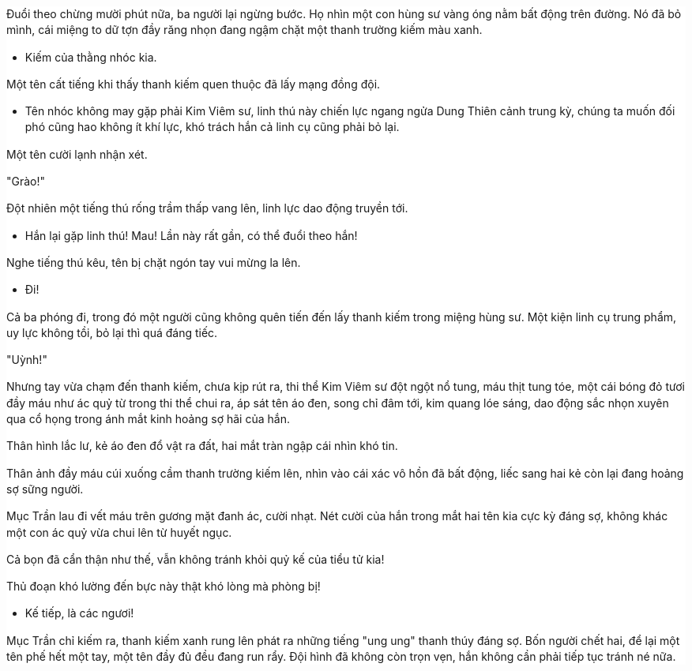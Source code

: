 Đuổi theo chừng mười phút nữa, ba người lại ngừng bước. Họ nhìn một con hùng sư vàng óng nằm bất động trên đường. Nó đã bỏ mình, cái miệng to dữ tợn đầy răng nhọn đang ngậm chặt một thanh trường kiếm màu xanh.

- Kiếm của thằng nhóc kia.

Một tên cất tiếng khi thấy thanh kiếm quen thuộc đã lấy mạng đồng đội.

- Tên nhóc không may gặp phải Kim Viêm sư, linh thú này chiến lực ngang ngửa Dung Thiên cảnh trung kỳ, chúng ta muốn đối phó cũng hao không ít khí lực, khó trách hắn cả linh cụ cũng phải bỏ lại.

Một tên cười lạnh nhận xét.

"Grào!"

Đột nhiên một tiếng thú rống trầm thấp vang lên, linh lực dao động truyền tới.

- Hắn lại gặp linh thú! Mau! Lần này rất gần, có thể đuổi theo hắn!

Nghe tiếng thú kêu, tên bị chặt ngón tay vui mừng la lên.

- Đi!

Cả ba phóng đi, trong đó một người cũng không quên tiến đến lấy thanh kiếm trong miệng hùng sư. Một kiện linh cụ trung phẩm, uy lực không tồi, bỏ lại thì quá đáng tiếc.

"Uỳnh!"

Nhưng tay vừa chạm đến thanh kiếm, chưa kịp rút ra, thi thể Kim Viêm sư đột ngột nổ tung, máu thịt tung tóe, một cái bóng đỏ tươi đầy máu như ác quỷ từ trong thi thể chui ra, áp sát tên áo đen, song chỉ đâm tới, kim quang lóe sáng, dao động sắc nhọn xuyên qua cổ họng trong ánh mắt kinh hoảng sợ hãi của hắn.

Thân hình lắc lư, kẻ áo đen đổ vật ra đất, hai mắt tràn ngập cái nhìn khó tin.

Thân ảnh đầy máu cúi xuống cầm thanh trường kiếm lên, nhìn vào cái xác vô hồn đã bất động, liếc sang hai kẻ còn lại đang hoảng sợ sững người.

Mục Trần lau đi vết máu trên gương mặt đanh ác, cười nhạt. Nét cười của hắn trong mắt hai tên kia cực kỳ đáng sợ, không khác một con ác quỷ vừa chui lên từ huyết ngục.

Cả bọn đã cẩn thận như thế, vẫn không tránh khỏi quỷ kế của tiểu tử kia!

Thủ đoạn khó lường đến bực này thật khó lòng mà phòng bị!

- Kế tiếp, là các ngươi!

Mục Trần chỉ kiếm ra, thanh kiếm xanh rung lên phát ra những tiếng "ung ung" thanh thúy đáng sợ. Bốn người chết hai, để lại một tên phế hết một tay, một tên đầy đủ đều đang run rẩy. Đội hình đã không còn trọn vẹn, hắn không cần phải tiếp tục tránh né nữa.




